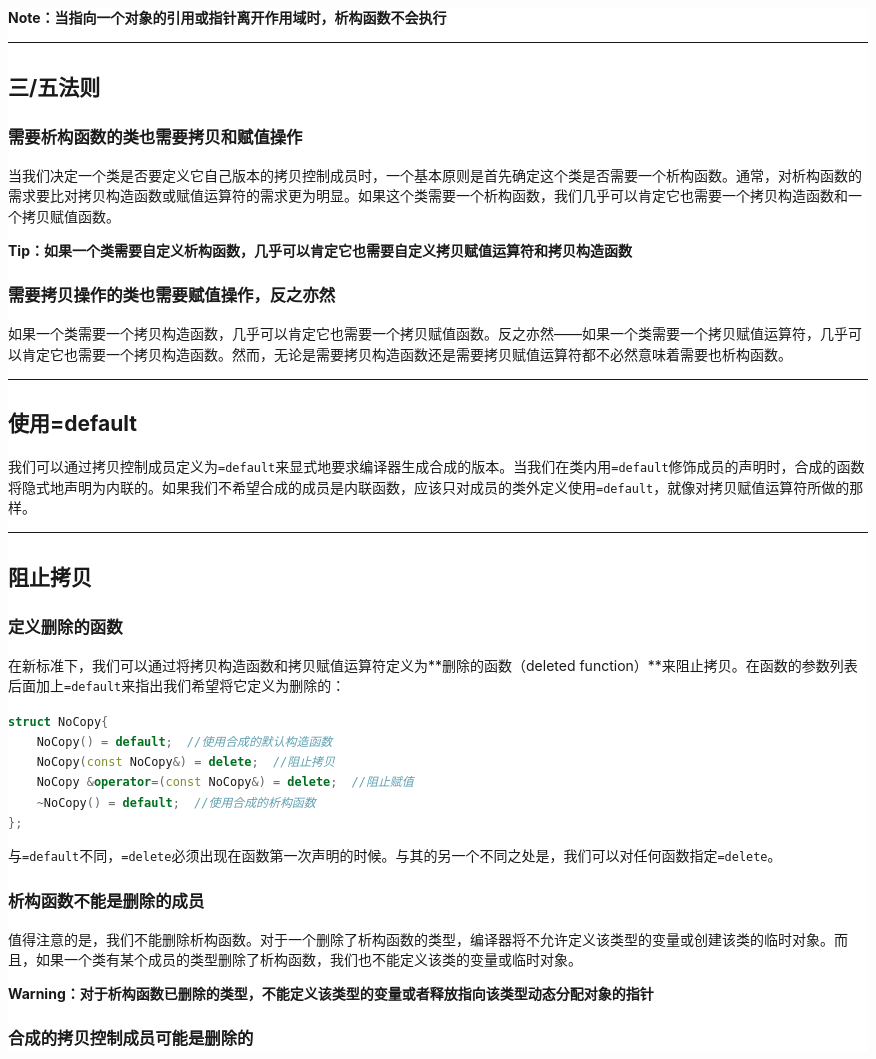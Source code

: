**Note：当指向一个对象的引用或指针离开作用域时，析构函数不会执行**

------

## 三/五法则

### 需要析构函数的类也需要拷贝和赋值操作<br>

当我们决定一个类是否要定义它自己版本的拷贝控制成员时，一个基本原则是首先确定这个类是否需要一个析构函数。通常，对析构函数的需求要比对拷贝构造函数或赋值运算符的需求更为明显。如果这个类需要一个析构函数，我们几乎可以肯定它也需要一个拷贝构造函数和一个拷贝赋值函数。

**Tip：如果一个类需要自定义析构函数，几乎可以肯定它也需要自定义拷贝赋值运算符和拷贝构造函数**

### 需要拷贝操作的类也需要赋值操作，反之亦然

如果一个类需要一个拷贝构造函数，几乎可以肯定它也需要一个拷贝赋值函数。反之亦然——如果一个类需要一个拷贝赋值运算符，几乎可以肯定它也需要一个拷贝构造函数。然而，无论是需要拷贝构造函数还是需要拷贝赋值运算符都不必然意味着需要也析构函数。

------

## 使用=default

我们可以通过拷贝控制成员定义为`=default`来显式地要求编译器生成合成的版本。当我们在类内用`=default`修饰成员的声明时，合成的函数将隐式地声明为内联的。如果我们不希望合成的成员是内联函数，应该只对成员的类外定义使用`=default`，就像对拷贝赋值运算符所做的那样。

------

## 阻止拷贝

### 定义删除的函数

在新标准下，我们可以通过将拷贝构造函数和拷贝赋值运算符定义为**删除的函数（deleted function）**来阻止拷贝。在函数的参数列表后面加上`=default`来指出我们希望将它定义为删除的：

```c++
struct NoCopy{
	NoCopy() = default;  //使用合成的默认构造函数
	NoCopy(const NoCopy&) = delete;  //阻止拷贝
	NoCopy &operator=(const NoCopy&) = delete;  //阻止赋值
	~NoCopy() = default;  //使用合成的析构函数
};
```

与`=default`不同，`=delete`必须出现在函数第一次声明的时候。与其的另一个不同之处是，我们可以对任何函数指定`=delete`。

### 析构函数不能是删除的成员

值得注意的是，我们不能删除析构函数。对于一个删除了析构函数的类型，编译器将不允许定义该类型的变量或创建该类的临时对象。而且，如果一个类有某个成员的类型删除了析构函数，我们也不能定义该类的变量或临时对象。

**Warning：对于析构函数已删除的类型，不能定义该类型的变量或者释放指向该类型动态分配对象的指针**

### 合成的拷贝控制成员可能是删除的
